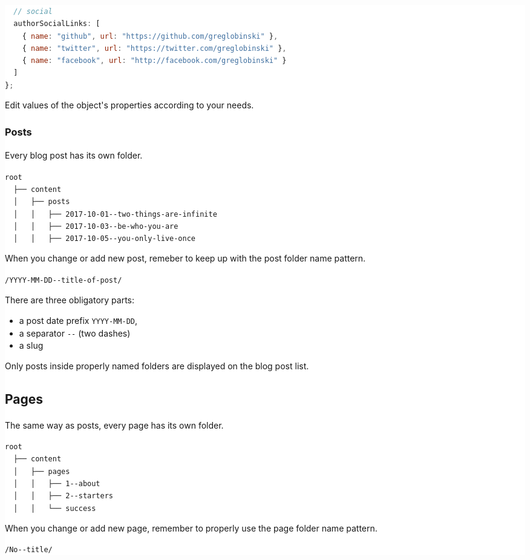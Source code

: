 ```javascript
  // social
  authorSocialLinks: [
    { name: "github", url: "https://github.com/greglobinski" },
    { name: "twitter", url: "https://twitter.com/greglobinski" },
    { name: "facebook", url: "http://facebook.com/greglobinski" }
  ]
};
```

Edit values of the object's properties according to your needs.

### Posts

Every blog post has its own folder.

```bash
root
  ├── content
  │   ├── posts
  │   │   ├── 2017-10-01--two-things-are-infinite
  │   │   ├── 2017-10-03--be-who-you-are
  │   │   ├── 2017-10-05--you-only-live-once
```

When you change or add new post, remeber to keep up with the post folder name pattern.

```bash
/YYYY-MM-DD--title-of-post/
```

There are three obligatory parts:

* a post date prefix `YYYY-MM-DD`,
* a separator `--` (two dashes)
* a slug

Only posts inside properly named folders are displayed on the blog post list.

## Pages

The same way as posts, every page has its own folder.

```bash
root
  ├── content
  │   ├── pages
  │   │   ├── 1--about
  │   │   ├── 2--starters
  │   │   └── success
```

When you change or add new page, remember to properly use the page folder name pattern.

```bash
/No--title/
```
